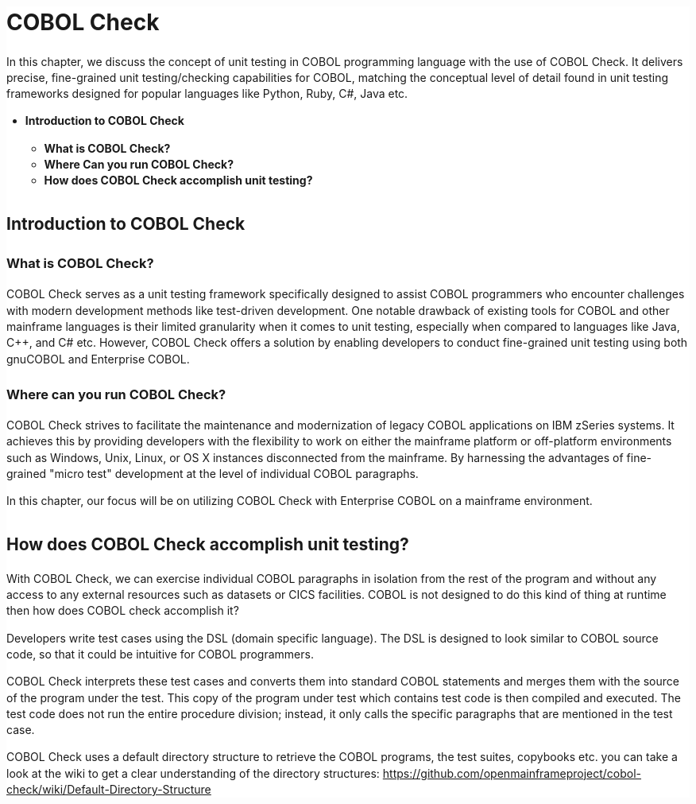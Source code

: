
# COBOL Check

In this chapter, we discuss the concept of unit testing in COBOL programming language with the use of COBOL Check. It delivers precise, fine-grained unit testing/checking capabilities for COBOL, matching the conceptual level of detail found in unit testing frameworks designed for popular languages like Python, Ruby, C#, Java etc.


- **Introduction to COBOL Check**

  - **What is COBOL Check?**
  - **Where Can you run COBOL Check?**
  - **How does COBOL Check accomplish unit testing?**


## Introduction to COBOL Check

### What is COBOL Check?

COBOL Check serves as a unit testing framework specifically designed to assist COBOL programmers who encounter challenges with modern development methods like test-driven development. One notable drawback of existing tools for COBOL and other mainframe languages is their limited granularity when it comes to unit testing, especially when compared to languages like Java, C++, and C# etc. However, COBOL Check offers a solution by enabling developers to conduct fine-grained unit testing using both gnuCOBOL and Enterprise COBOL.


### Where can you run COBOL Check?

COBOL Check strives to facilitate the maintenance and modernization of legacy COBOL applications on IBM zSeries systems. It achieves this by providing developers with the flexibility to work on either the mainframe platform or off-platform environments such as Windows, Unix, Linux, or OS X instances disconnected from the mainframe. By harnessing the advantages of fine-grained "micro test" development at the level of individual COBOL paragraphs. 

In this chapter, our focus will be on utilizing COBOL Check with Enterprise COBOL on a mainframe environment.

## How does COBOL Check accomplish unit testing?

With COBOL Check, we can exercise individual COBOL paragraphs in isolation from the rest of the program and without any access to any external resources such as datasets or CICS facilities. COBOL is not designed to do this kind of thing at runtime then how does COBOL check accomplish it?

Developers write test cases using the DSL (domain specific language). The DSL is designed to look similar to COBOL source code, so that it could be intuitive for COBOL programmers.

COBOL Check interprets these test cases and converts them into standard COBOL statements and merges them with the source of the program under the test. This copy of the program under test which contains test code is then compiled and executed. The test code does not run the entire procedure division; instead, it only calls the specific paragraphs that are mentioned in the test case.

COBOL Check uses a default directory structure to retrieve the COBOL programs, the test suites, copybooks etc. you can take a look at the wiki to get a clear understanding of the directory structures: https://github.com/openmainframeproject/cobol-check/wiki/Default-Directory-Structure
